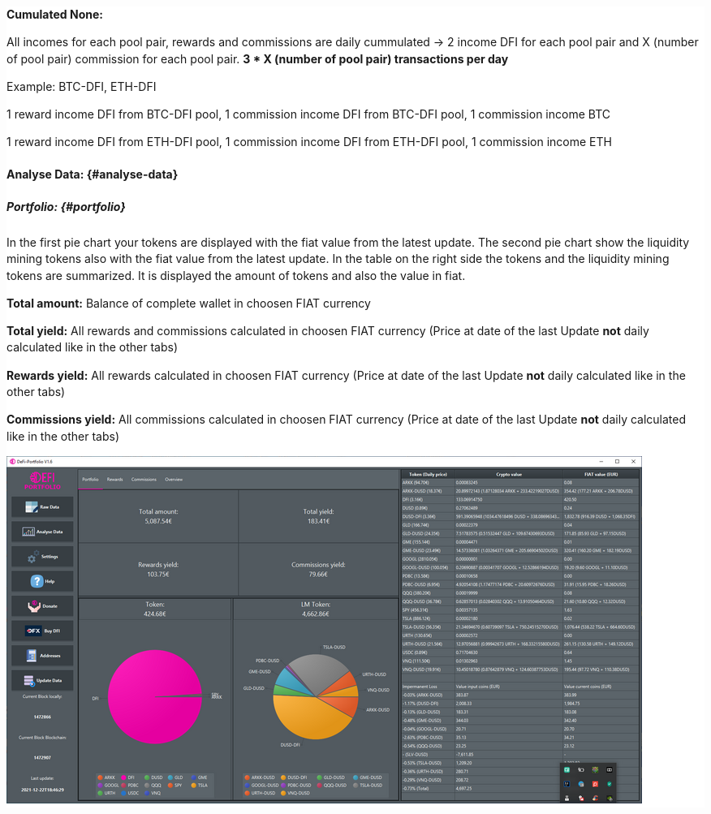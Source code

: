 **Cumulated None:**

All incomes for each pool pair, rewards and commissions are daily cummulated -\> 2 income DFI for each pool pair and X (number of pool pair) commission for each pool pair. **3 \* X (number of pool pair) transactions per day**

Example: BTC-DFI, ETH-DFI

1 reward income DFI from BTC-DFI pool, 1 commission income DFI from BTC-DFI pool, 1 commission income BTC

1 reward income DFI from ETH-DFI pool, 1 commission income DFI from ETH-DFI pool, 1 commission income ETH

#### **Analyse Data:** {#analyse-data}

##### **Portfolio:** {#portfolio}

In the first pie chart your tokens are displayed with the fiat value from the latest update. The second pie chart show the liquidity mining tokens also with the fiat value from the latest update. In the table on the right side the tokens and the liquidity mining tokens are summarized. It is displayed the amount of tokens and also the value in fiat.

**Total amount:** Balance of complete wallet in choosen FIAT currency

**Total yield:** All rewards and commissions calculated in choosen FIAT currency (Price at date of the last Update **not** daily calculated like in the other tabs)

**Rewards yield:** All rewards calculated in choosen FIAT currency (Price at date of the last Update **not** daily calculated like in the other tabs)

**Commissions yield:** All commissions calculated in choosen FIAT currency (Price at date of the last Update **not** daily calculated like in the other tabs)

![](../media/defiportfolio_15.png)
